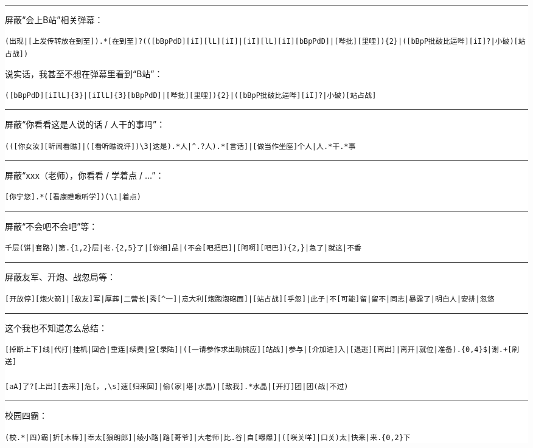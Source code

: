 ------

屏蔽“会上B站”相关弹幕：

```
(出现|[上发传转放在到至]).*[在到至]?(([bBpPdD][iI][lL][iI]|[iI][lL][iI][bBpPdD]|[哔批][里哩]){2}|([bBpP批破比逼哔][iI]?|小破)[站占战])
```

说实话，我甚至不想在弹幕里看到“B站”：

```
([bBpPdD][iIlL]{3}|[iIlL]{3}[bBpPdD]|[哔批][里哩]){2}|([bBpP批破比逼哔][iI]?|小破)[站占战]
```

------

屏蔽“你看看这是人说的话 / 人干的事吗”：

```
(([你女汝][听闻看瞧]|([看听瞧说评])\3|这是).*人|^.?人).*[言话]|[做当作坐座]个人|人.*干.*事
```

------

屏蔽“xxx（老师），你看看 / 学着点 / ...”：

```
[你宁您].*([看康瞧瞅听学])(\1|着点)
```

------

屏蔽“不会吧不会吧”等：

```
千层(饼|套路)|第.{1,2}层|老.{2,5}了|[你细]品|(不会[吧把巴]|[阿啊][吧巴]){2,}|急了|就这|不香
```

------

屏蔽友军、开炮、战忽局等：

```
[开放停][炮火箭]|[敌友]军|厚葬|二营长|秀[^一]|意大利[炮跑泡砲面]|[站占战][乎忽]|此子|不[可能]留|留不|同志|暴露了|明白人|安排|忽悠
```

------

这个我也不知道怎么总结：

```
[掉断上下]线|代打|挂机|回合|重连|续费|登[录陆]|([一请参作求出助挑应][站战]|参与|[介加进]入|[退逃][离出]|离开|就位|准备).{0,4}$|谢.+[刷送]

[aA]了?[上出][去来]|危[，,\s]速[归来回]|偷(家|塔|水晶)|[敌我].*水晶|[开打]团|团(战|不过)
```

------

校园四霸：

```
(校.*|四)霸|折[木棒]|奉太[狼朗郎]|绫小路|路[哥爷]|大老师|比.谷|自[曝爆]|([咲关咩]|口关)太|快来|来.{0,2}下
```
